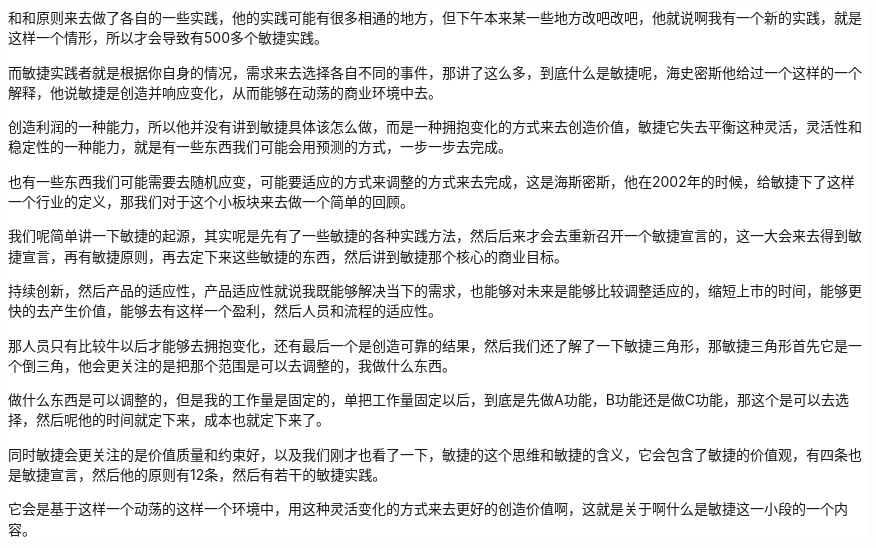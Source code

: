 和和原则来去做了各自的一些实践，他的实践可能有很多相通的地方，但下午本来某一些地方改吧改吧，他就说啊我有一个新的实践，就是这样一个情形，所以才会导致有500多个敏捷实践。

而敏捷实践者就是根据你自身的情况，需求来去选择各自不同的事件，那讲了这么多，到底什么是敏捷呢，海史密斯他给过一个这样的一个解释，他说敏捷是创造并响应变化，从而能够在动荡的商业环境中去。

创造利润的一种能力，所以他并没有讲到敏捷具体该怎么做，而是一种拥抱变化的方式来去创造价值，敏捷它失去平衡这种灵活，灵活性和稳定性的一种能力，就是有一些东西我们可能会用预测的方式，一步一步去完成。

也有一些东西我们可能需要去随机应变，可能要适应的方式来调整的方式来去完成，这是海斯密斯，他在2002年的时候，给敏捷下了这样一个行业的定义，那我们对于这个小板块来去做一个简单的回顾。

我们呢简单讲一下敏捷的起源，其实呢是先有了一些敏捷的各种实践方法，然后后来才会去重新召开一个敏捷宣言的，这一大会来去得到敏捷宣言，再有敏捷原则，再去定下来这些敏捷的东西，然后讲到敏捷那个核心的商业目标。

持续创新，然后产品的适应性，产品适应性就说我既能够解决当下的需求，也能够对未来是能够比较调整适应的，缩短上市的时间，能够更快的去产生价值，能够去有这样一个盈利，然后人员和流程的适应性。

那人员只有比较牛以后才能够去拥抱变化，还有最后一个是创造可靠的结果，然后我们还了解了一下敏捷三角形，那敏捷三角形首先它是一个倒三角，他会更关注的是把那个范围是可以去调整的，我做什么东西。

做什么东西是可以调整的，但是我的工作量是固定的，单把工作量固定以后，到底是先做A功能，B功能还是做C功能，那这个是可以去选择，然后呢他的时间就定下来，成本也就定下来了。

同时敏捷会更关注的是价值质量和约束好，以及我们刚才也看了一下，敏捷的这个思维和敏捷的含义，它会包含了敏捷的价值观，有四条也是敏捷宣言，然后他的原则有12条，然后有若干的敏捷实践。

它会是基于这样一个动荡的这样一个环境中，用这种灵活变化的方式来去更好的创造价值啊，这就是关于啊什么是敏捷这一小段的一个内容。


